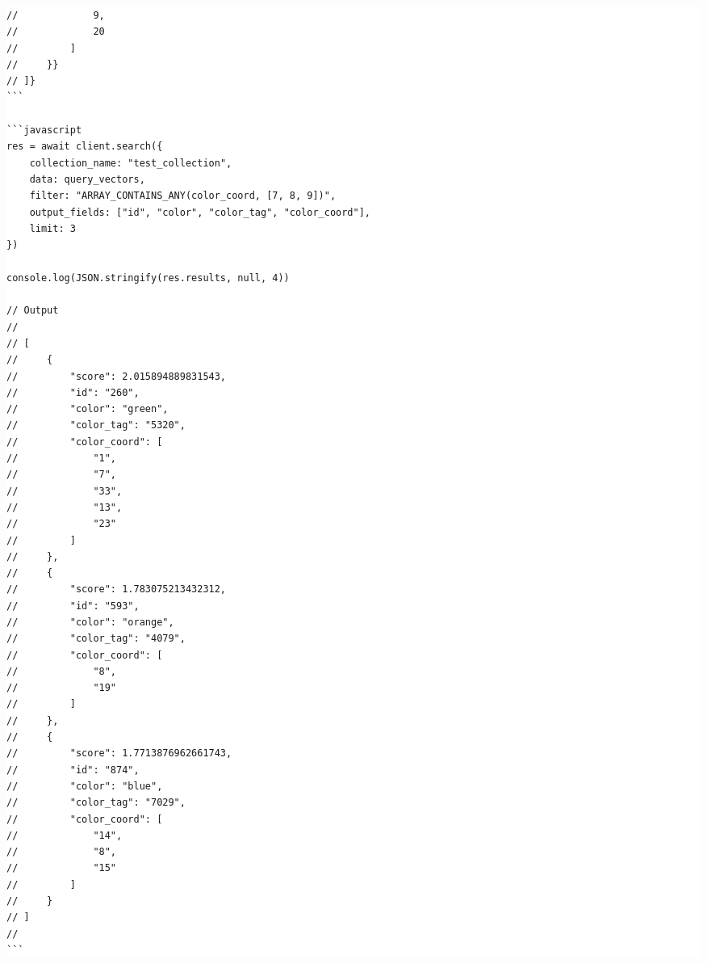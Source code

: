     //             9,
    //             20
    //         ]
    //     }}
    // ]}
    ```

    ```javascript
    res = await client.search({
        collection_name: "test_collection",
        data: query_vectors,
        filter: "ARRAY_CONTAINS_ANY(color_coord, [7, 8, 9])",
        output_fields: ["id", "color", "color_tag", "color_coord"],
        limit: 3
    })

    console.log(JSON.stringify(res.results, null, 4))

    // Output
    // 
    // [
    //     {
    //         "score": 2.015894889831543,
    //         "id": "260",
    //         "color": "green",
    //         "color_tag": "5320",
    //         "color_coord": [
    //             "1",
    //             "7",
    //             "33",
    //             "13",
    //             "23"
    //         ]
    //     },
    //     {
    //         "score": 1.783075213432312,
    //         "id": "593",
    //         "color": "orange",
    //         "color_tag": "4079",
    //         "color_coord": [
    //             "8",
    //             "19"
    //         ]
    //     },
    //     {
    //         "score": 1.7713876962661743,
    //         "id": "874",
    //         "color": "blue",
    //         "color_tag": "7029",
    //         "color_coord": [
    //             "14",
    //             "8",
    //             "15"
    //         ]
    //     }
    // ]
    // 
    ```   
